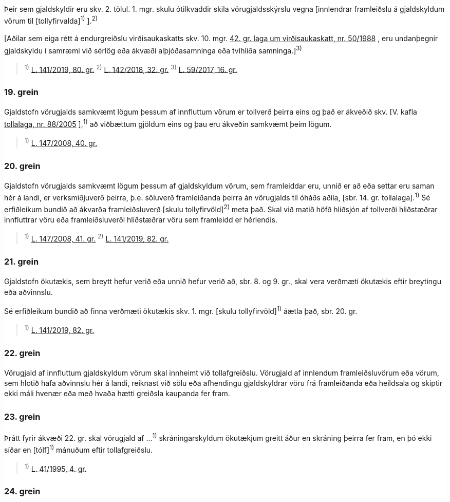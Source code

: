 Þeir sem gjaldskyldir eru skv. 2. tölul. 1. mgr. skulu ótilkvaddir skila vörugjaldsskýrslu vegna [innlendrar framleiðslu á gjaldskyldum vörum til [tollyfirvalda]<sup>1)</sup> ].<sup>2)</sup> 

[Aðilar sem eiga rétt á endurgreiðslu virðisaukaskatts skv. 10. mgr. [42. gr. laga um virðisaukaskatt, nr. 50/1988](1988050.md#G42) , eru undanþegnir gjaldskyldu í samræmi við sérlög eða ákvæði alþjóðasamninga eða tvíhliða samninga.]<sup>3)</sup> 

> <sup>1)</sup> [L. 141/2019, 80. gr.](https://althingi.is/altext/stjt/2019.141.html) <sup>2)</sup> [L. 142/2018, 32. gr.](https://althingi.is/altext/stjt/2018.142.html) <sup>3)</sup> [L. 59/2017, 16. gr.](https://althingi.is/altext/stjt/2017.059.html)

### 19. grein

Gjaldstofn vörugjalds samkvæmt lögum þessum af innfluttum vörum er tollverð þeirra eins og það er ákveðið skv. [V. kafla [tollalaga, nr. 88/2005](2005088.md) ],<sup>1)</sup> að viðbættum gjöldum eins og þau eru ákveðin samkvæmt þeim lögum.

> <sup>1)</sup> [L. 147/2008, 40. gr.](https://althingi.is/altext/stjt/2008.147.html)

### 20. grein

Gjaldstofn vörugjalds samkvæmt lögum þessum af gjaldskyldum vörum, sem framleiddar eru, unnið er að eða settar eru saman hér á landi, er verksmiðjuverð þeirra, þ.e. söluverð framleiðanda þeirra án vörugjalds til óháðs aðila, [sbr. 14. gr. tollalaga].<sup>1)</sup> Sé erfiðleikum bundið að ákvarða framleiðsluverð [skulu tollyfirvöld]<sup>2)</sup> meta það. Skal við matið höfð hliðsjón af tollverði hliðstæðrar innfluttrar vöru eða framleiðsluverði hliðstæðrar vöru sem framleidd er hérlendis.

> <sup>1)</sup> [L. 147/2008, 41. gr.](https://althingi.is/altext/stjt/2008.147.html) <sup>2)</sup> [L. 141/2019, 82. gr.](https://althingi.is/altext/stjt/2019.141.html)

### 21. grein

Gjaldstofn ökutækis, sem breytt hefur verið eða unnið hefur verið að, sbr. 8. og 9. gr., skal vera verðmæti ökutækis eftir breytingu eða aðvinnslu.

Sé erfiðleikum bundið að finna verðmæti ökutækis skv. 1. mgr. [skulu tollyfirvöld]<sup>1)</sup> áætla það, sbr. 20. gr.

> <sup>1)</sup> [L. 141/2019, 82. gr.](https://althingi.is/altext/stjt/2019.141.html)

### 22. grein

Vörugjald af innfluttum gjaldskyldum vörum skal innheimt við tollafgreiðslu. Vörugjald af innlendum framleiðsluvörum eða vörum, sem hlotið hafa aðvinnslu hér á landi, reiknast við sölu eða afhendingu gjaldskyldrar vöru frá framleiðanda eða heildsala og skiptir ekki máli hvenær eða með hvaða hætti greiðsla kaupanda fer fram.

### 23. grein

Þrátt fyrir ákvæði 22. gr. skal vörugjald af …<sup>1)</sup> skráningarskyldum ökutækjum greitt áður en skráning þeirra fer fram, en þó ekki síðar en [tólf]<sup>1)</sup> mánuðum eftir tollafgreiðslu.

> <sup>1)</sup> [L. 41/1995, 4. gr.](https://althingi.is/altext/stjt/1995.041.html)

### 24. grein
